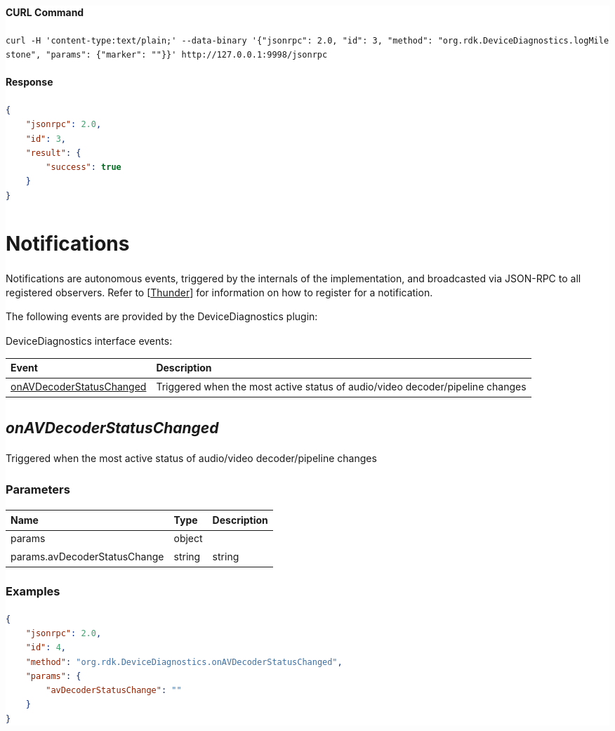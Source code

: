 
#### CURL Command

```curl
curl -H 'content-type:text/plain;' --data-binary '{"jsonrpc": 2.0, "id": 3, "method": "org.rdk.DeviceDiagnostics.logMilestone", "params": {"marker": ""}}' http://127.0.0.1:9998/jsonrpc
```


#### Response

```json
{
    "jsonrpc": 2.0,
    "id": 3,
    "result": {
        "success": true
    }
}
```



<a id="Notifications"></a>
# Notifications

Notifications are autonomous events, triggered by the internals of the implementation, and broadcasted via JSON-RPC to all registered observers. Refer to [[Thunder](https://rdkcentral.github.io/Thunder/)] for information on how to register for a notification.

The following events are provided by the DeviceDiagnostics plugin:

DeviceDiagnostics interface events:

| Event | Description |
| :-------- | :-------- |
| [onAVDecoderStatusChanged](#onAVDecoderStatusChanged) | Triggered when the most active status of audio/video decoder/pipeline changes |

<a id="onAVDecoderStatusChanged"></a>
## *onAVDecoderStatusChanged*

Triggered when the most active status of audio/video decoder/pipeline changes

### Parameters
| Name | Type | Description |
| :-------- | :-------- | :-------- |
| params | object |  |
| params.avDecoderStatusChange | string | string |

### Examples

```json
{
    "jsonrpc": 2.0,
    "id": 4,
    "method": "org.rdk.DeviceDiagnostics.onAVDecoderStatusChanged",
    "params": {
        "avDecoderStatusChange": ""
    }
}
```

